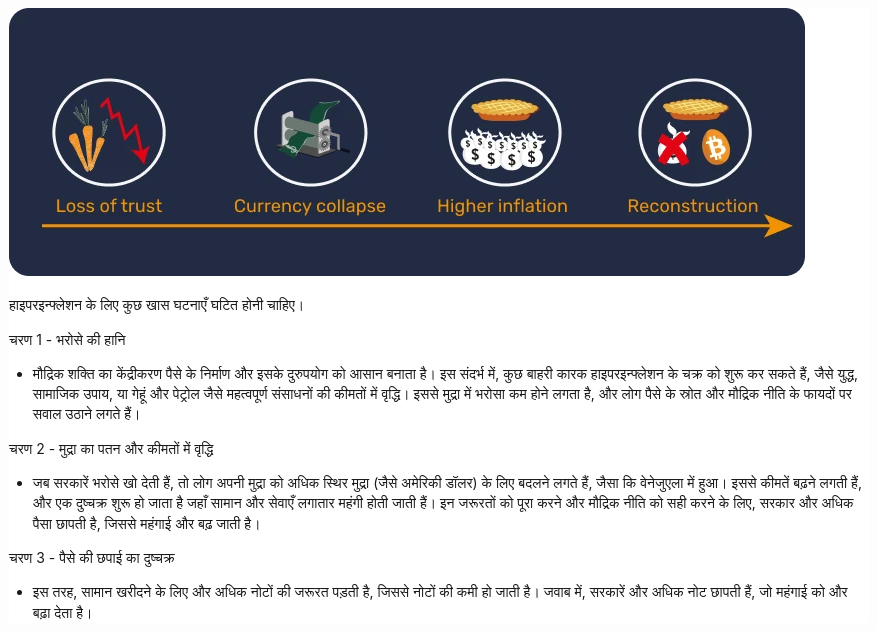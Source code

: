 ![image](assets/en/18.webp)

हाइपरइन्फ्लेशन के लिए कुछ खास घटनाएँ घटित होनी चाहिए।

चरण 1 - भरोसे की हानि


- मौद्रिक शक्ति का केंद्रीकरण पैसे के निर्माण और इसके दुरुपयोग को आसान बनाता है। इस संदर्भ में, कुछ बाहरी कारक हाइपरइन्फ्लेशन के चक्र को शुरू कर सकते हैं, जैसे युद्ध, सामाजिक उपाय, या गेहूं और पेट्रोल जैसे महत्वपूर्ण संसाधनों की कीमतों में वृद्धि। इससे मुद्रा में भरोसा कम होने लगता है, और लोग पैसे के स्रोत और मौद्रिक नीति के फायदों पर सवाल उठाने लगते हैं।

चरण 2 - मुद्रा का पतन और कीमतों में वृद्धि


- जब सरकारें भरोसे खो देती हैं, तो लोग अपनी मुद्रा को अधिक स्थिर मुद्रा (जैसे अमेरिकी डॉलर) के लिए बदलने लगते हैं, जैसा कि वेनेजुएला में हुआ। इससे कीमतें बढ़ने लगती हैं, और एक दुष्चक्र शुरू हो जाता है जहाँ सामान और सेवाएँ लगातार महंगी होती जाती हैं। इन जरूरतों को पूरा करने और मौद्रिक नीति को सही करने के लिए, सरकार और अधिक पैसा छापती है, जिससे महंगाई और बढ़ जाती है।

चरण 3 - पैसे की छपाई का दुष्चक्र 


- इस तरह, सामान खरीदने के लिए और अधिक नोटों की जरूरत पड़ती है, जिससे नोटों की कमी हो जाती है। जवाब में, सरकारें और अधिक नोट छापती हैं, जो महंगाई को और बढ़ा देता है।
